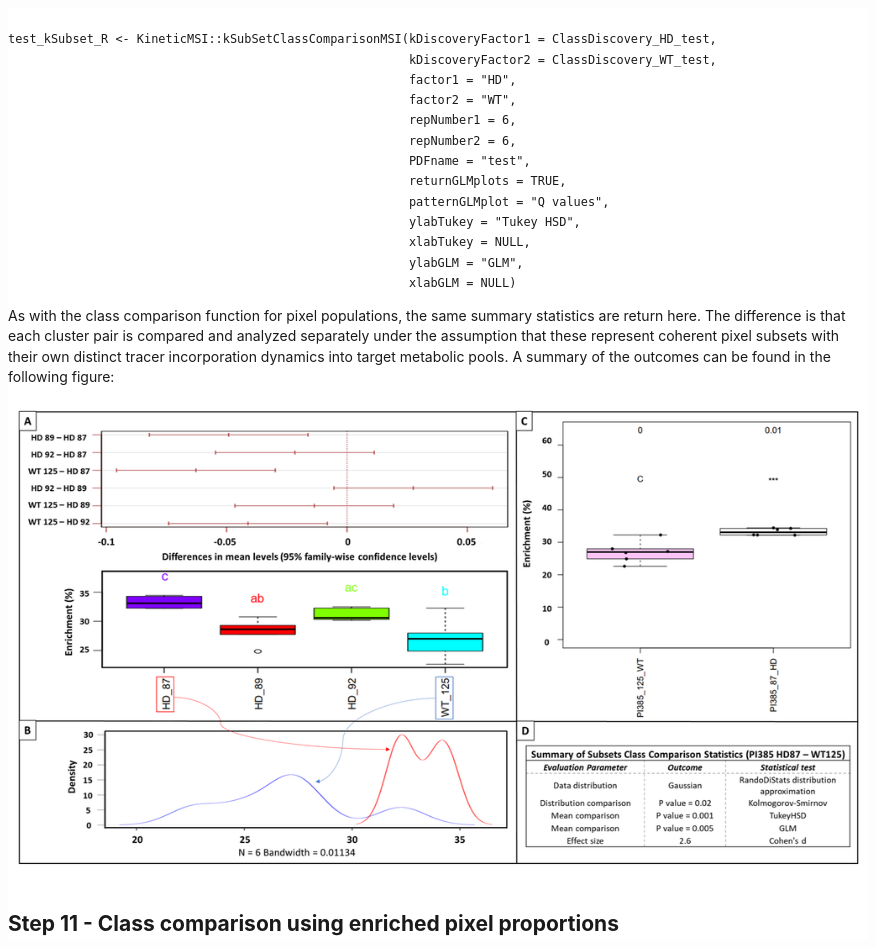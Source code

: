 ```{r}

test_kSubset_R <- KineticMSI::kSubSetClassComparisonMSI(kDiscoveryFactor1 = ClassDiscovery_HD_test,
                                                        kDiscoveryFactor2 = ClassDiscovery_WT_test,
                                                        factor1 = "HD",
                                                        factor2 = "WT", 
                                                        repNumber1 = 6,
                                                        repNumber2 = 6,
                                                        PDFname = "test", 
                                                        returnGLMplots = TRUE,
                                                        patternGLMplot = "Q values",
                                                        ylabTukey = "Tukey HSD",
                                                        xlabTukey = NULL,
                                                        ylabGLM = "GLM",
                                                        xlabGLM = NULL)

```

As with the class comparison function for pixel populations, the same summary statistics are return here. The difference is that each cluster pair is compared and analyzed separately under the assumption that these represent coherent pixel subsets with their own distinct tracer incorporation dynamics into target metabolic pools. A summary of the outcomes can be found in the following figure: 

![SubSetClassComparison](images/SubSetClassComparison.png)

## Step 11 - Class comparison using enriched pixel proportions
